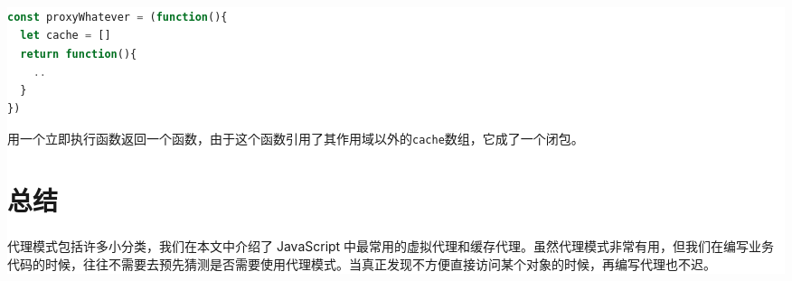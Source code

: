 ```js
const proxyWhatever = (function(){
  let cache = []
  return function(){
    ..
  }
})
```

用一个立即执行函数返回一个函数，由于这个函数引用了其作用域以外的`cache`数组，它成了一个闭包。

# 总结

代理模式包括许多小分类，我们在本文中介绍了 JavaScript 中最常用的虚拟代理和缓存代理。虽然代理模式非常有用，但我们在编写业务代码的时候，往往不需要去预先猜测是否需要使用代理模式。当真正发现不方便直接访问某个对象的时候，再编写代理也不迟。
